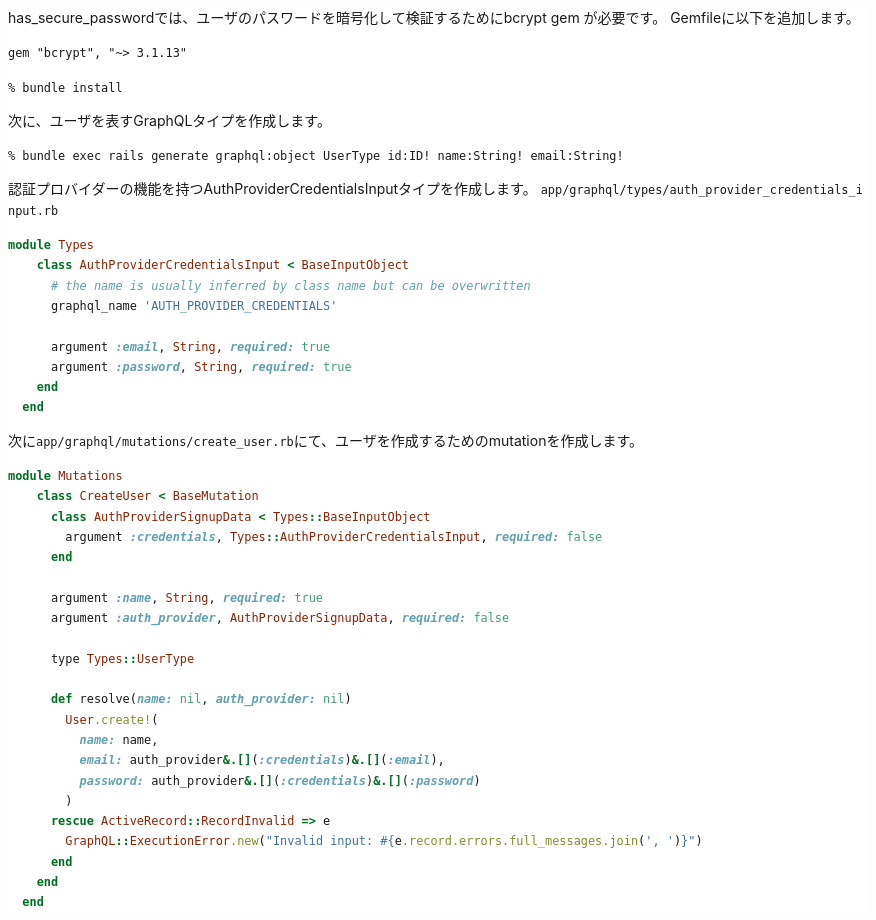 has_secure_passwordでは、ユーザのパスワードを暗号化して検証するためにbcrypt gem が必要です。
Gemfileに以下を追加します。
```gemfile
gem "bcrypt", "~> 3.1.13"
```

```bash
% bundle install
```

次に、ユーザを表すGraphQLタイプを作成します。
```bash
% bundle exec rails generate graphql:object UserType id:ID! name:String! email:String!
```

認証プロバイダーの機能を持つAuthProviderCredentialsInputタイプを作成します。
`app/graphql/types/auth_provider_credentials_input.rb`
```ruby
module Types
    class AuthProviderCredentialsInput < BaseInputObject
      # the name is usually inferred by class name but can be overwritten
      graphql_name 'AUTH_PROVIDER_CREDENTIALS'
  
      argument :email, String, required: true
      argument :password, String, required: true
    end
  end
```

次に`app/graphql/mutations/create_user.rb`にて、ユーザを作成するためのmutationを作成します。
```ruby
module Mutations
    class CreateUser < BaseMutation
      class AuthProviderSignupData < Types::BaseInputObject
        argument :credentials, Types::AuthProviderCredentialsInput, required: false
      end
  
      argument :name, String, required: true
      argument :auth_provider, AuthProviderSignupData, required: false
  
      type Types::UserType
  
      def resolve(name: nil, auth_provider: nil)
        User.create!(
          name: name,
          email: auth_provider&.[](:credentials)&.[](:email),
          password: auth_provider&.[](:credentials)&.[](:password)
        )
      rescue ActiveRecord::RecordInvalid => e
        GraphQL::ExecutionError.new("Invalid input: #{e.record.errors.full_messages.join(', ')}")
      end
    end
  end

```

